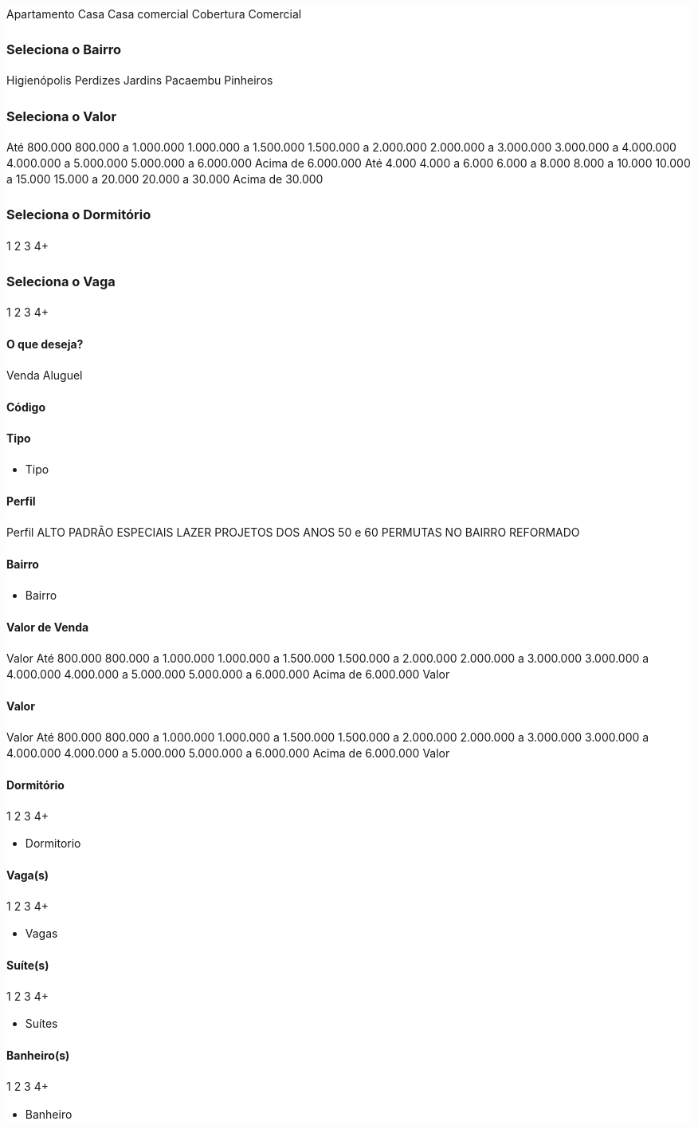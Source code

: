Apartamento Casa Casa comercial Cobertura Comercial
### Seleciona o Bairro
Higienópolis Perdizes Jardins Pacaembu Pinheiros
### Seleciona o Valor
Até 800.000 800.000 a 1.000.000 1.000.000 a 1.500.000 1.500.000 a 2.000.000 2.000.000 a 3.000.000 3.000.000 a 4.000.000 4.000.000 a 5.000.000 5.000.000 a 6.000.000 Acima de 6.000.000
Até 4.000 4.000 a 6.000 6.000 a 8.000 8.000 a 10.000 10.000 a 15.000 15.000 a 20.000 20.000 a 30.000 Acima de 30.000
### Seleciona o Dormitório
1 2 3 4+
### Seleciona o Vaga
1 2 3 4+
#### O que deseja?
Venda Aluguel
#### Código
#### Tipo
  * Tipo


#### Perfil
Perfil ALTO PADRÃO ESPECIAIS LAZER PROJETOS DOS ANOS 50 e 60 PERMUTAS NO BAIRRO REFORMADO
#### Bairro
  * Bairro


#### Valor de Venda
Valor Até 800.000 800.000 a 1.000.000 1.000.000 a 1.500.000 1.500.000 a 2.000.000 2.000.000 a 3.000.000 3.000.000 a 4.000.000 4.000.000 a 5.000.000 5.000.000 a 6.000.000 Acima de 6.000.000 Valor
#### Valor
Valor Até 800.000 800.000 a 1.000.000 1.000.000 a 1.500.000 1.500.000 a 2.000.000 2.000.000 a 3.000.000 3.000.000 a 4.000.000 4.000.000 a 5.000.000 5.000.000 a 6.000.000 Acima de 6.000.000 Valor
#### Dormitório
1 2 3 4+
  * Dormitorio


#### Vaga(s)
1 2 3 4+
  * Vagas


#### Suíte(s)
1 2 3 4+
  * Suítes


#### Banheiro(s)
1 2 3 4+
  * Banheiro

